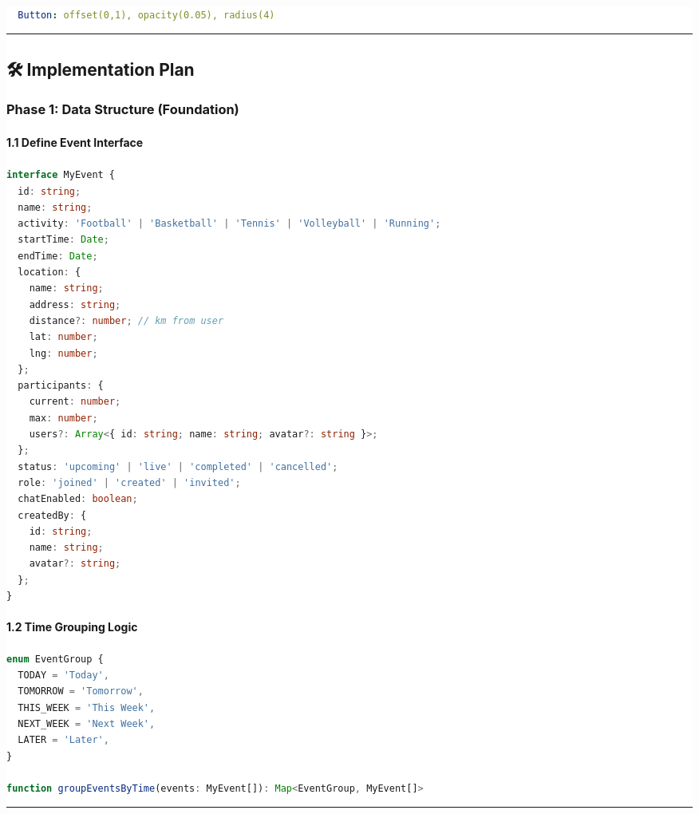 ```yaml
  Button: offset(0,1), opacity(0.05), radius(4)
```

---

## 🛠️ Implementation Plan

### **Phase 1: Data Structure (Foundation)**

#### **1.1 Define Event Interface**
```typescript
interface MyEvent {
  id: string;
  name: string;
  activity: 'Football' | 'Basketball' | 'Tennis' | 'Volleyball' | 'Running';
  startTime: Date;
  endTime: Date;
  location: {
    name: string;
    address: string;
    distance?: number; // km from user
    lat: number;
    lng: number;
  };
  participants: {
    current: number;
    max: number;
    users?: Array<{ id: string; name: string; avatar?: string }>;
  };
  status: 'upcoming' | 'live' | 'completed' | 'cancelled';
  role: 'joined' | 'created' | 'invited';
  chatEnabled: boolean;
  createdBy: {
    id: string;
    name: string;
    avatar?: string;
  };
}
```

#### **1.2 Time Grouping Logic**
```typescript
enum EventGroup {
  TODAY = 'Today',
  TOMORROW = 'Tomorrow',
  THIS_WEEK = 'This Week',
  NEXT_WEEK = 'Next Week',
  LATER = 'Later',
}

function groupEventsByTime(events: MyEvent[]): Map<EventGroup, MyEvent[]>
```

---